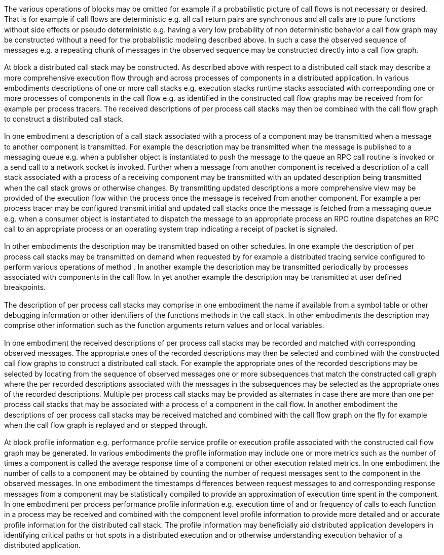The various operations of blocks may be omitted for example if a probabilistic picture of call flows is not necessary or desired. That is for example if call flows are deterministic e.g. all call return pairs are synchronous and all calls are to pure functions without side effects or pseudo deterministic e.g. having a very low probability of non deterministic behavior a call flow graph may be constructed without a need for the probabilistic modeling described above. In such a case the observed sequence of messages e.g. a repeating chunk of messages in the observed sequence may be constructed directly into a call flow graph.

At block a distributed call stack may be constructed. As described above with respect to a distributed call stack may describe a more comprehensive execution flow through and across processes of components in a distributed application. In various embodiments descriptions of one or more call stacks e.g. execution stacks runtime stacks associated with corresponding one or more processes of components in the call flow e.g. as identified in the constructed call flow graphs may be received from for example per process tracers. The received descriptions of per process call stacks may then be combined with the call flow graph to construct a distributed call stack.

In one embodiment a description of a call stack associated with a process of a component may be transmitted when a message to another component is transmitted. For example the description may be transmitted when the message is published to a messaging queue e.g. when a publisher object is instantiated to push the message to the queue an RPC call routine is invoked or a send call to a network socket is invoked. Further when a message from another component is received a description of a call stack associated with a process of a receiving component may be transmitted with an updated description being transmitted when the call stack grows or otherwise changes. By transmitting updated descriptions a more comprehensive view may be provided of the execution flow within the process once the message is received from another component. For example a per process tracer may be configured transmit initial and updated call stacks once the message is fetched from a messaging queue e.g. when a consumer object is instantiated to dispatch the message to an appropriate process an RPC routine dispatches an RPC call to an appropriate process or an operating system trap indicating a receipt of packet is signaled.

In other embodiments the description may be transmitted based on other schedules. In one example the description of per process call stacks may be transmitted on demand when requested by for example a distributed tracing service configured to perform various operations of method . In another example the description may be transmitted periodically by processes associated with components in the call flow. In yet another example the description may be transmitted at user defined breakpoints.

The description of per process call stacks may comprise in one embodiment the name if available from a symbol table or other debugging information or other identifiers of the functions methods in the call stack. In other embodiments the description may comprise other information such as the function arguments return values and or local variables.

In one embodiment the received descriptions of per process call stacks may be recorded and matched with corresponding observed messages. The appropriate ones of the recorded descriptions may then be selected and combined with the constructed call flow graphs to construct a distributed call stack. For example the appropriate ones of the recorded descriptions may be selected by locating from the sequence of observed messages one or more subsequences that match the constructed call graph where the per recorded descriptions associated with the messages in the subsequences may be selected as the appropriate ones of the recorded descriptions. Multiple per process call stacks may be provided as alternates in case there are more than one per process call stacks that may be associated with a process of a component in the call flow. In another embodiment the descriptions of per process call stacks may be received matched and combined with the call flow graph on the fly for example when the call flow graph is replayed and or stepped through.

At block profile information e.g. performance profile service profile or execution profile associated with the constructed call flow graph may be generated. In various embodiments the profile information may include one or more metrics such as the number of times a component is called the average response time of a component or other execution related metrics. In one embodiment the number of calls to a component may be obtained by counting the number of request messages sent to the component in the observed messages. In one embodiment the timestamps differences between request messages to and corresponding response messages from a component may be statistically compiled to provide an approximation of execution time spent in the component. In one embodiment per process performance profile information e.g. execution time of and or frequency of calls to each function in a process may be received and combined with the component level profile information to provide more detailed and or accurate profile information for the distributed call stack. The profile information may beneficially aid distributed application developers in identifying critical paths or hot spots in a distributed execution and or otherwise understanding execution behavior of a distributed application.
